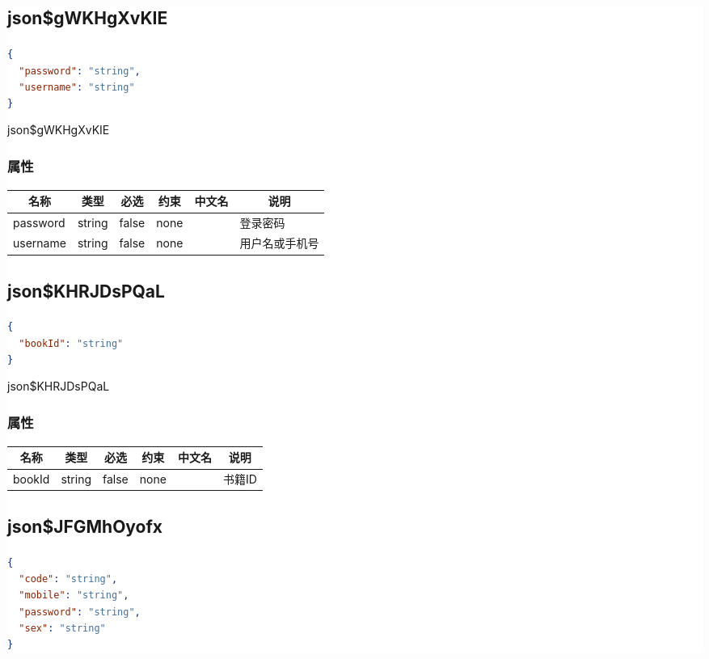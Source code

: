 <h2 id="tocS_json$gWKHgXvKIE">json$gWKHgXvKIE</h2>

<a id="schemajson$gwkhgxvkie"></a>
<a id="schema_json$gWKHgXvKIE"></a>
<a id="tocSjson$gwkhgxvkie"></a>
<a id="tocsjson$gwkhgxvkie"></a>

```json
{
  "password": "string",
  "username": "string"
}

```

json$gWKHgXvKIE

### 属性

|名称|类型|必选|约束|中文名|说明|
|---|---|---|---|---|---|
|password|string|false|none||登录密码|
|username|string|false|none||用户名或手机号|

<h2 id="tocS_json$KHRJDsPQaL">json$KHRJDsPQaL</h2>

<a id="schemajson$khrjdspqal"></a>
<a id="schema_json$KHRJDsPQaL"></a>
<a id="tocSjson$khrjdspqal"></a>
<a id="tocsjson$khrjdspqal"></a>

```json
{
  "bookId": "string"
}

```

json$KHRJDsPQaL

### 属性

|名称|类型|必选|约束|中文名|说明|
|---|---|---|---|---|---|
|bookId|string|false|none||书籍ID|

<h2 id="tocS_json$JFGMhOyofx">json$JFGMhOyofx</h2>

<a id="schemajson$jfgmhoyofx"></a>
<a id="schema_json$JFGMhOyofx"></a>
<a id="tocSjson$jfgmhoyofx"></a>
<a id="tocsjson$jfgmhoyofx"></a>

```json
{
  "code": "string",
  "mobile": "string",
  "password": "string",
  "sex": "string"
}

```
